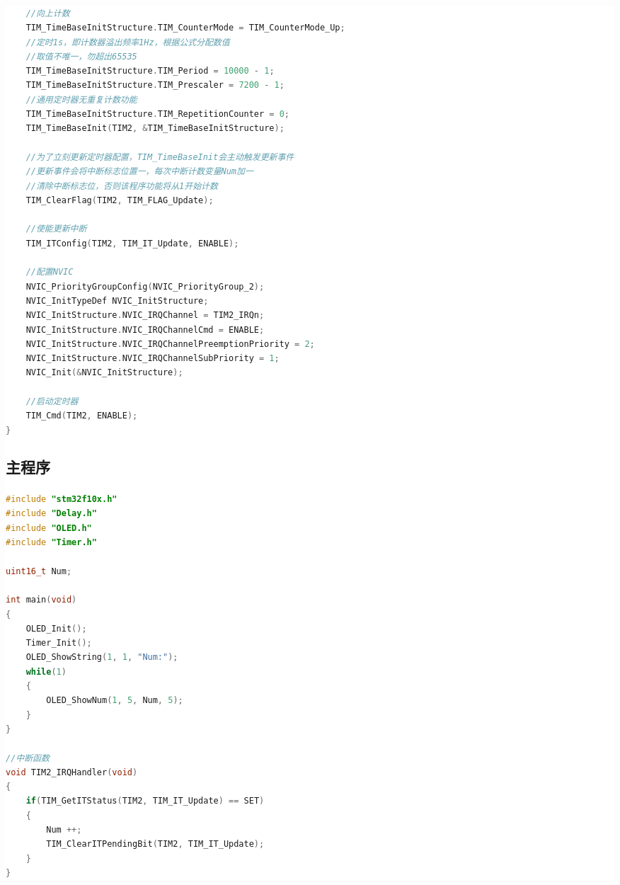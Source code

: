 ```c
	//向上计数
	TIM_TimeBaseInitStructure.TIM_CounterMode = TIM_CounterMode_Up;
	//定时1s，即计数器溢出频率1Hz，根据公式分配数值
	//取值不唯一，勿超出65535
	TIM_TimeBaseInitStructure.TIM_Period = 10000 - 1;
	TIM_TimeBaseInitStructure.TIM_Prescaler = 7200 - 1;
	//通用定时器无重复计数功能
	TIM_TimeBaseInitStructure.TIM_RepetitionCounter = 0;
	TIM_TimeBaseInit(TIM2, &TIM_TimeBaseInitStructure);
	
	//为了立刻更新定时器配置，TIM_TimeBaseInit会主动触发更新事件
	//更新事件会将中断标志位置一，每次中断计数变量Num加一
	//清除中断标志位，否则该程序功能将从1开始计数
	TIM_ClearFlag(TIM2, TIM_FLAG_Update);
	
	//使能更新中断
	TIM_ITConfig(TIM2, TIM_IT_Update, ENABLE);
	
	//配置NVIC
	NVIC_PriorityGroupConfig(NVIC_PriorityGroup_2);
	NVIC_InitTypeDef NVIC_InitStructure;
	NVIC_InitStructure.NVIC_IRQChannel = TIM2_IRQn;
	NVIC_InitStructure.NVIC_IRQChannelCmd = ENABLE;
	NVIC_InitStructure.NVIC_IRQChannelPreemptionPriority = 2;
	NVIC_InitStructure.NVIC_IRQChannelSubPriority = 1;
	NVIC_Init(&NVIC_InitStructure);
	
	//启动定时器
	TIM_Cmd(TIM2, ENABLE);
}
```

## 主程序

```c
#include "stm32f10x.h" 
#include "Delay.h"
#include "OLED.h"
#include "Timer.h"

uint16_t Num;

int main(void)
{
	OLED_Init();
	Timer_Init();
	OLED_ShowString(1, 1, "Num:");
	while(1)
	{
		OLED_ShowNum(1, 5, Num, 5);
	}
}

//中断函数
void TIM2_IRQHandler(void)
{
	if(TIM_GetITStatus(TIM2, TIM_IT_Update) == SET)
	{
		Num ++;
		TIM_ClearITPendingBit(TIM2, TIM_IT_Update);
	}
}
```
